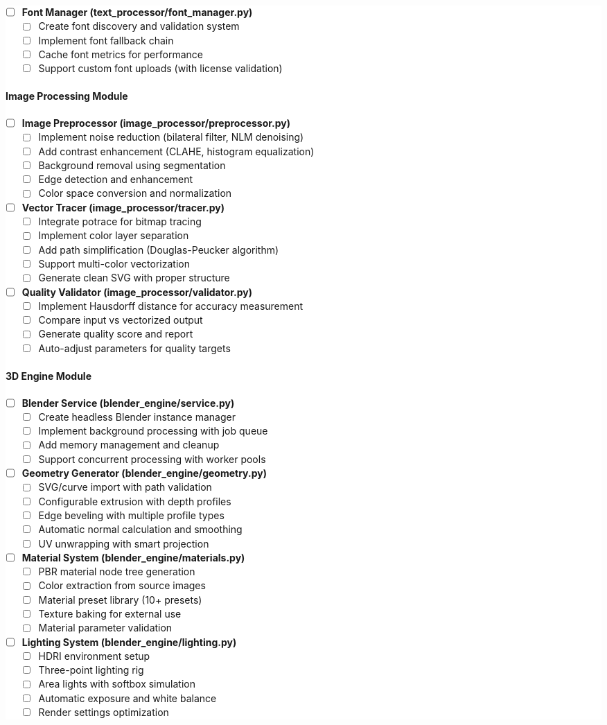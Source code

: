 - [ ] **Font Manager (text_processor/font_manager.py)**
  - [ ] Create font discovery and validation system
  - [ ] Implement font fallback chain
  - [ ] Cache font metrics for performance
  - [ ] Support custom font uploads (with license validation)

#### **Image Processing Module**
- [ ] **Image Preprocessor (image_processor/preprocessor.py)**
  - [ ] Implement noise reduction (bilateral filter, NLM denoising)
  - [ ] Add contrast enhancement (CLAHE, histogram equalization)
  - [ ] Background removal using segmentation
  - [ ] Edge detection and enhancement
  - [ ] Color space conversion and normalization

- [ ] **Vector Tracer (image_processor/tracer.py)**
  - [ ] Integrate potrace for bitmap tracing
  - [ ] Implement color layer separation
  - [ ] Add path simplification (Douglas-Peucker algorithm)
  - [ ] Support multi-color vectorization
  - [ ] Generate clean SVG with proper structure

- [ ] **Quality Validator (image_processor/validator.py)**
  - [ ] Implement Hausdorff distance for accuracy measurement
  - [ ] Compare input vs vectorized output
  - [ ] Generate quality score and report
  - [ ] Auto-adjust parameters for quality targets

#### **3D Engine Module**
- [ ] **Blender Service (blender_engine/service.py)**
  - [ ] Create headless Blender instance manager
  - [ ] Implement background processing with job queue
  - [ ] Add memory management and cleanup
  - [ ] Support concurrent processing with worker pools

- [ ] **Geometry Generator (blender_engine/geometry.py)**
  - [ ] SVG/curve import with path validation
  - [ ] Configurable extrusion with depth profiles
  - [ ] Edge beveling with multiple profile types
  - [ ] Automatic normal calculation and smoothing
  - [ ] UV unwrapping with smart projection

- [ ] **Material System (blender_engine/materials.py)**
  - [ ] PBR material node tree generation
  - [ ] Color extraction from source images
  - [ ] Material preset library (10+ presets)
  - [ ] Texture baking for external use
  - [ ] Material parameter validation

- [ ] **Lighting System (blender_engine/lighting.py)**
  - [ ] HDRI environment setup
  - [ ] Three-point lighting rig
  - [ ] Area lights with softbox simulation
  - [ ] Automatic exposure and white balance
  - [ ] Render settings optimization
